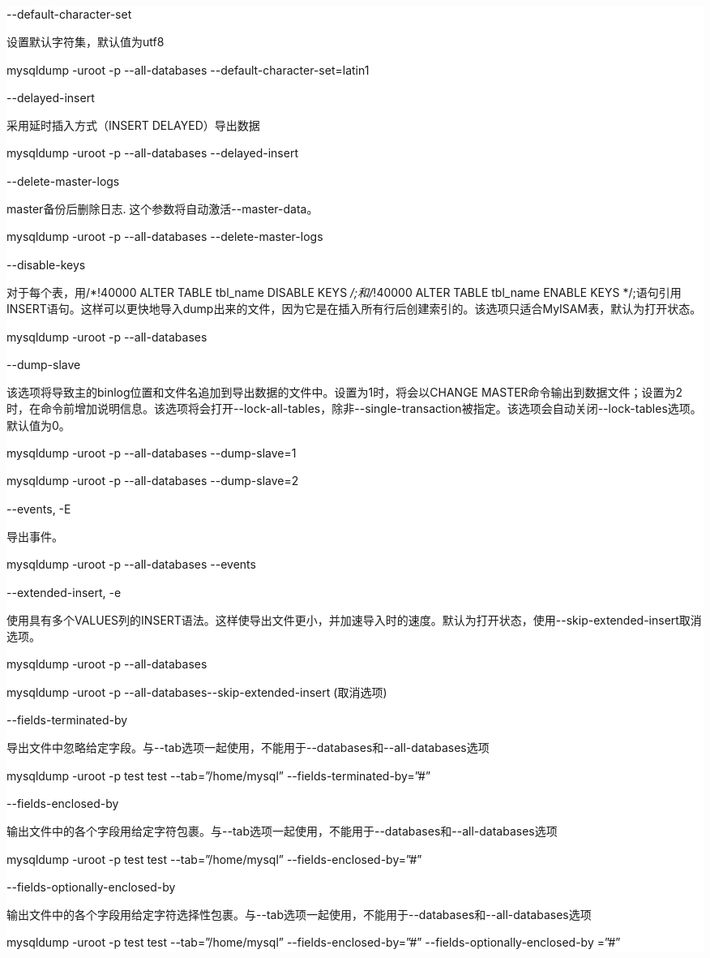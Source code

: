 --default-character-set

设置默认字符集，默认值为utf8

mysqldump  -uroot -p --all-databases --default-character-set=latin1

--delayed-insert

采用延时插入方式（INSERT DELAYED）导出数据

mysqldump  -uroot -p --all-databases --delayed-insert

--delete-master-logs

master备份后删除日志. 这个参数将自动激活--master-data。

mysqldump  -uroot -p --all-databases --delete-master-logs

--disable-keys

对于每个表，用/*!40000 ALTER TABLE tbl_name DISABLE KEYS */;和/*!40000 ALTER TABLE tbl_name ENABLE KEYS */;语句引用INSERT语句。这样可以更快地导入dump出来的文件，因为它是在插入所有行后创建索引的。该选项只适合MyISAM表，默认为打开状态。

mysqldump  -uroot -p --all-databases 

--dump-slave

该选项将导致主的binlog位置和文件名追加到导出数据的文件中。设置为1时，将会以CHANGE MASTER命令输出到数据文件；设置为2时，在命令前增加说明信息。该选项将会打开--lock-all-tables，除非--single-transaction被指定。该选项会自动关闭--lock-tables选项。默认值为0。

mysqldump  -uroot -p --all-databases --dump-slave=1

mysqldump  -uroot -p --all-databases --dump-slave=2

--events, -E

导出事件。

mysqldump  -uroot -p --all-databases --events

--extended-insert,  -e

使用具有多个VALUES列的INSERT语法。这样使导出文件更小，并加速导入时的速度。默认为打开状态，使用--skip-extended-insert取消选项。

mysqldump  -uroot -p --all-databases

mysqldump  -uroot -p --all-databases--skip-extended-insert   (取消选项)

--fields-terminated-by

导出文件中忽略给定字段。与--tab选项一起使用，不能用于--databases和--all-databases选项

mysqldump  -uroot -p test test --tab=”/home/mysql” --fields-terminated-by=”#”

--fields-enclosed-by

输出文件中的各个字段用给定字符包裹。与--tab选项一起使用，不能用于--databases和--all-databases选项

mysqldump  -uroot -p test test --tab=”/home/mysql” --fields-enclosed-by=”#”

--fields-optionally-enclosed-by

输出文件中的各个字段用给定字符选择性包裹。与--tab选项一起使用，不能用于--databases和--all-databases选项

mysqldump  -uroot -p test test --tab=”/home/mysql”  --fields-enclosed-by=”#” --fields-optionally-enclosed-by  =”#”
